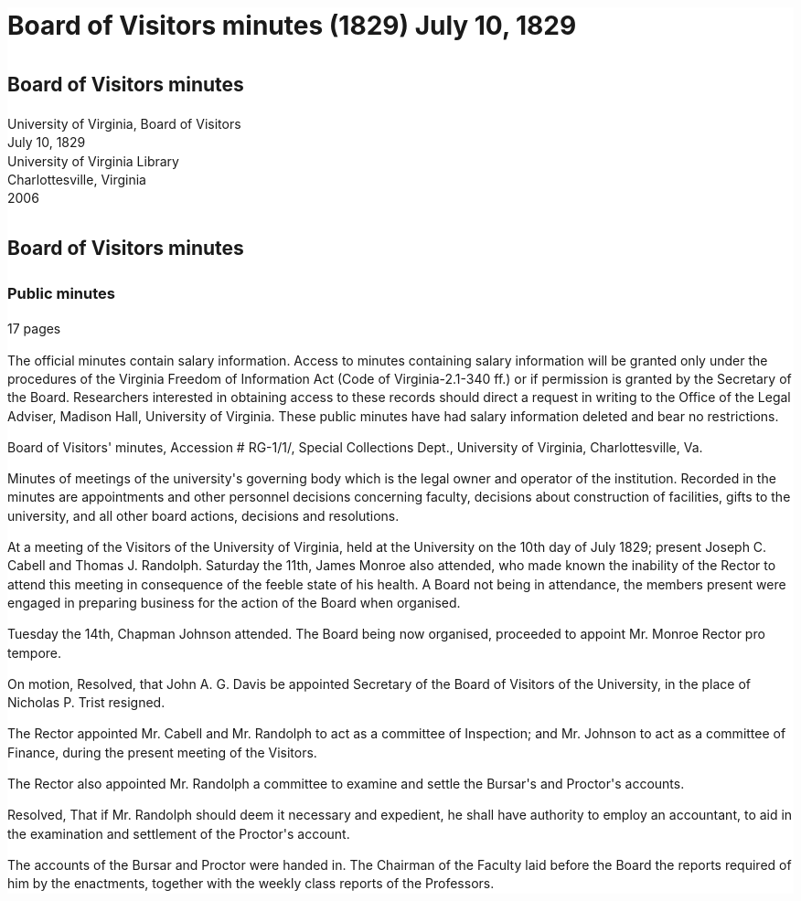 
# Board of Visitors minutes (1829) July 10, 1829

## Board of Visitors minutes

University of Virginia, Board of Visitors\
July 10, 1829\
University of Virginia Library\
Charlottesville, Virginia\
2006

## Board of Visitors minutes

### Public minutes

17 pages

The official minutes contain salary information. Access to minutes containing salary information will be granted only under the procedures of the Virginia Freedom of Information Act (Code of Virginia-2.1-340 ff.) or if permission is granted by the Secretary of the Board. Researchers interested in obtaining access to these records should direct a request in writing to the Office of the Legal Adviser, Madison Hall, University of Virginia. These public minutes have had salary information deleted and bear no restrictions.

Board of Visitors' minutes, Accession # RG-1/1/, Special Collections Dept., University of Virginia, Charlottesville, Va.

Minutes of meetings of the university's governing body which is the legal owner and operator of the institution. Recorded in the minutes are appointments and other personnel decisions concerning faculty, decisions about construction of facilities, gifts to the university, and all other board actions, decisions and resolutions.

At a meeting of the Visitors of the University of Virginia, held at the University on the 10th day of July 1829; present Joseph C. Cabell and Thomas J. Randolph. Saturday the 11th, James Monroe also attended, who made known the inability of the Rector to attend this meeting in consequence of the feeble state of his health. A Board not being in attendance, the members present were engaged in preparing business for the action of the Board when organised.

Tuesday the 14th, Chapman Johnson attended. The Board being now organised, proceeded to appoint Mr. Monroe Rector pro tempore.

On motion, Resolved, that John A. G. Davis be appointed Secretary of the Board of Visitors of the University, in the place of Nicholas P. Trist resigned.

The Rector appointed Mr. Cabell and Mr. Randolph to act as a committee of Inspection; and Mr. Johnson to act as a committee of Finance, during the present meeting of the Visitors.

The Rector also appointed Mr. Randolph a committee to examine and settle the Bursar's and Proctor's accounts.

Resolved, That if Mr. Randolph should deem it necessary and expedient, he shall have authority to employ an accountant, to aid in the examination and settlement of the Proctor's account.

The accounts of the Bursar and Proctor were handed in. The Chairman of the Faculty laid before the Board the reports required of him by the enactments, together with the weekly class reports of the Professors.

